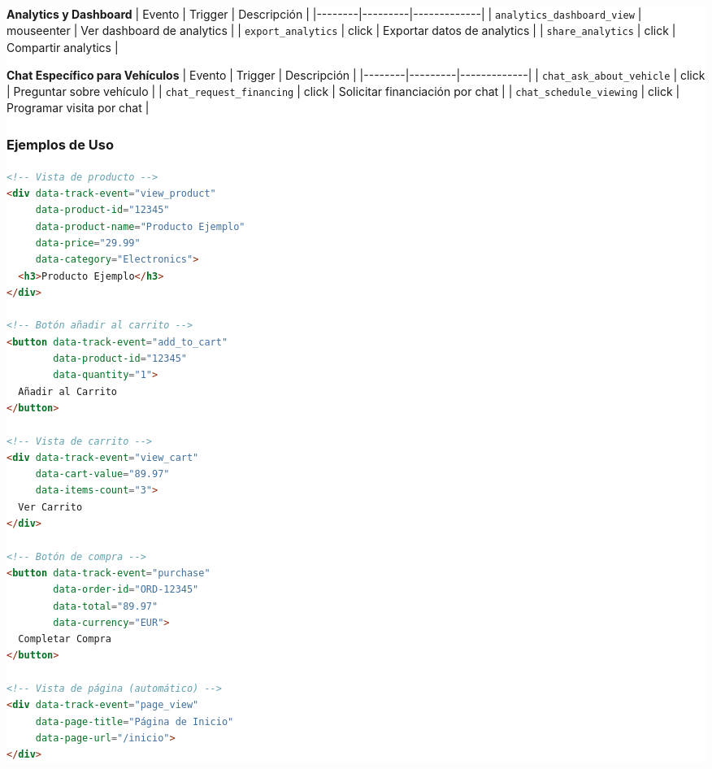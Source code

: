 **Analytics y Dashboard**
| Evento | Trigger | Descripción |
|--------|---------|-------------|
| `analytics_dashboard_view` | mouseenter | Ver dashboard de analytics |
| `export_analytics` | click | Exportar datos de analytics |
| `share_analytics` | click | Compartir analytics |

**Chat Específico para Vehículos**
| Evento | Trigger | Descripción |
|--------|---------|-------------|
| `chat_ask_about_vehicle` | click | Preguntar sobre vehículo |
| `chat_request_financing` | click | Solicitar financiación por chat |
| `chat_schedule_viewing` | click | Programar visita por chat |

### Ejemplos de Uso

```html
<!-- Vista de producto -->
<div data-track-event="view_product" 
     data-product-id="12345" 
     data-product-name="Producto Ejemplo"
     data-price="29.99"
     data-category="Electronics">
  <h3>Producto Ejemplo</h3>
</div>

<!-- Botón añadir al carrito -->
<button data-track-event="add_to_cart"
        data-product-id="12345"
        data-quantity="1">
  Añadir al Carrito
</button>

<!-- Vista de carrito -->
<div data-track-event="view_cart" 
     data-cart-value="89.97"
     data-items-count="3">
  Ver Carrito
</div>

<!-- Botón de compra -->
<button data-track-event="purchase"
        data-order-id="ORD-12345"
        data-total="89.97"
        data-currency="EUR">
  Completar Compra
</button>

<!-- Vista de página (automático) -->
<div data-track-event="page_view" 
     data-page-title="Página de Inicio"
     data-page-url="/inicio">
</div>
```

